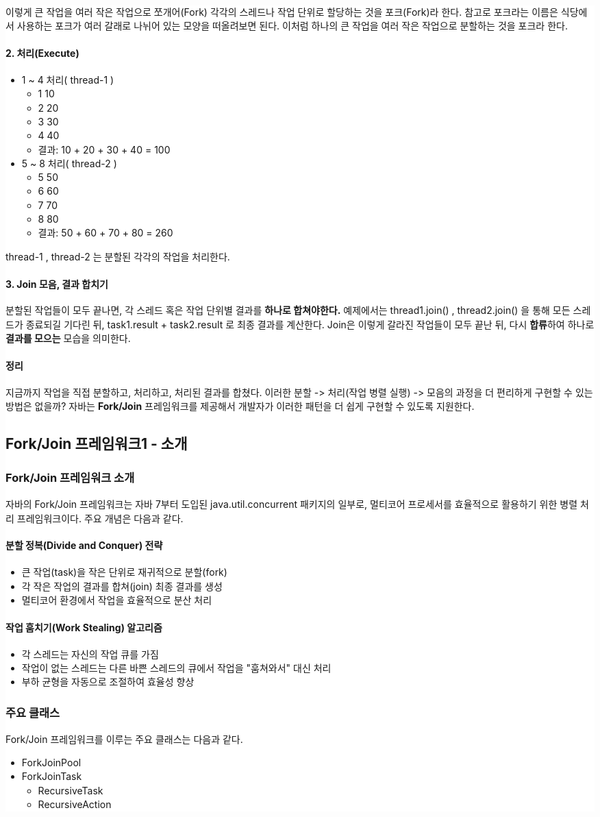 이렇게 큰 작업을 여러 작은 작업으로 쪼개어(Fork) 각각의 스레드나 작업 단위로 할당하는 것을 포크(Fork)라 한다.
참고로 포크라는 이름은 식당에서 사용하는 포크가 여러 갈래로 나뉘어 있는 모양을 떠올려보면 된다. 이처럼 하나의 큰 작업을 여러 작은 작업으로 분할하는 
것을 포크라 한다.

#### 2. 처리(Execute)
- 1 ~ 4 처리( thread-1 )
  - 1 10
  - 2 20
  - 3 30
  - 4 40
  - 결과: 10 + 20 + 30 + 40 = 100
- 5 ~ 8 처리( thread-2 )
  - 5 50
  - 6 60
  - 7 70
  - 8 80
  - 결과: 50 + 60 + 70 + 80 = 260

thread-1 , thread-2 는 분할된 각각의 작업을 처리한다.

#### 3. Join 모음, 결과 합치기
분할된 작업들이 모두 끝나면, 각 스레드 혹은 작업 단위별 결과를 **하나로 합쳐야한다.**
예제에서는 thread1.join() , thread2.join() 을 통해 모든 스레드가 종료되길 기다린 뒤, task1.result + task2.result 로 최종 결과를 계산한다.
Join은 이렇게 갈라진 작업들이 모두 끝난 뒤, 다시 **합류**하여 하나로 **결과를 모으는** 모습을 의미한다.

#### 정리
지금까지 작업을 직접 분할하고, 처리하고, 처리된 결과를 합쳤다.
이러한 분할 -> 처리(작업 병렬 실행) -> 모음의 과정을 더 편리하게 구현할 수 있는 방법은 없을까?
자바는 **Fork/Join** 프레임워크를 제공해서 개발자가 이러한 패턴을 더 쉽게 구현할 수 있도록 지원한다.

## Fork/Join 프레임워크1 - 소개
### Fork/Join 프레임워크 소개
자바의 Fork/Join 프레임워크는 자바 7부터 도입된 java.util.concurrent 패키지의 일부로, 멀티코어 프로세서를 효율적으로 활용하기 위한 병렬 
처리 프레임워크이다. 주요 개념은 다음과 같다.

#### 분할 정복(Divide and Conquer) 전략
- 큰 작업(task)을 작은 단위로 재귀적으로 분할(fork)
- 각 작은 작업의 결과를 합쳐(join) 최종 결과를 생성
- 멀티코어 환경에서 작업을 효율적으로 분산 처리

#### 작업 훔치기(Work Stealing) 알고리즘
- 각 스레드는 자신의 작업 큐를 가짐
- 작업이 없는 스레드는 다른 바쁜 스레드의 큐에서 작업을 "훔쳐와서" 대신 처리
- 부하 균형을 자동으로 조절하여 효율성 향상

### 주요 클래스
Fork/Join 프레임워크를 이루는 주요 클래스는 다음과 같다.
- ForkJoinPool
- ForkJoinTask
  - RecursiveTask
  - RecursiveAction
